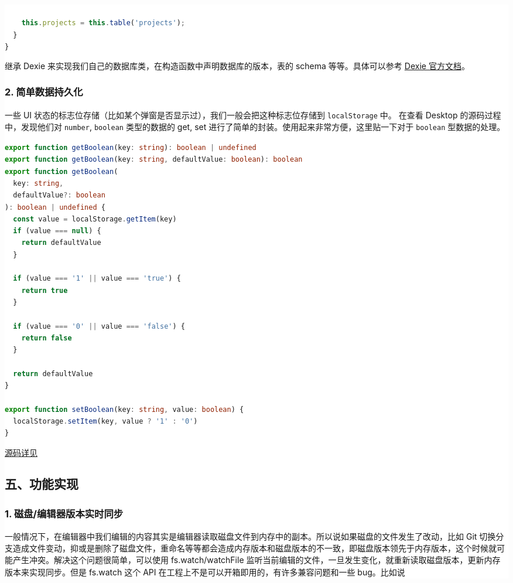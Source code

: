 ```ts

    this.projects = this.table('projects');
  }
}
```

继承 Dexie 来实现我们自己的数据库类，在构造函数中声明数据库的版本，表的 schema 等等。具体可以参考 [Dexie 官方文档](https://dexie.org/docs/)。


### 2. 简单数据持久化

一些 UI 状态的标志位存储（比如某个弹窗是否显示过），我们一般会把这种标志位存储到 `localStorage` 中。
在查看 Desktop 的源码过程中，发现他们对 `number`, `boolean` 类型的数据的 get, set 进行了简单的封装。使用起来非常方便，这里贴一下对于 `boolean` 型数据的处理。

```typescript
export function getBoolean(key: string): boolean | undefined
export function getBoolean(key: string, defaultValue: boolean): boolean
export function getBoolean(
  key: string,
  defaultValue?: boolean
): boolean | undefined {
  const value = localStorage.getItem(key)
  if (value === null) {
    return defaultValue
  }

  if (value === '1' || value === 'true') {
    return true
  }

  if (value === '0' || value === 'false') {
    return false
  }

  return defaultValue
}

export function setBoolean(key: string, value: boolean) {
  localStorage.setItem(key, value ? '1' : '0')
}
```

[源码详见](https://github.com/desktop/desktop/blob/development/app/src/lib/local-storage.ts)



## 五、功能实现

### 1. 磁盘/编辑器版本实时同步

一般情况下，在编辑器中我们编辑的内容其实是编辑器读取磁盘文件到内存中的副本。所以说如果磁盘的文件发生了改动，比如 Git 切换分支造成文件变动，抑或是删除了磁盘文件，重命名等等都会造成内存版本和磁盘版本的不一致，即磁盘版本领先于内存版本，这个时候就可能产生冲突。解决这个问题很简单，可以使用 fs.watch/watchFile 监听当前编辑的文件，一旦发生变化，就重新读取磁盘版本，更新内存版本来实现同步。但是 fs.watch 这个 API 在工程上不是可以开箱即用的，有许多兼容问题和一些 bug。比如说
